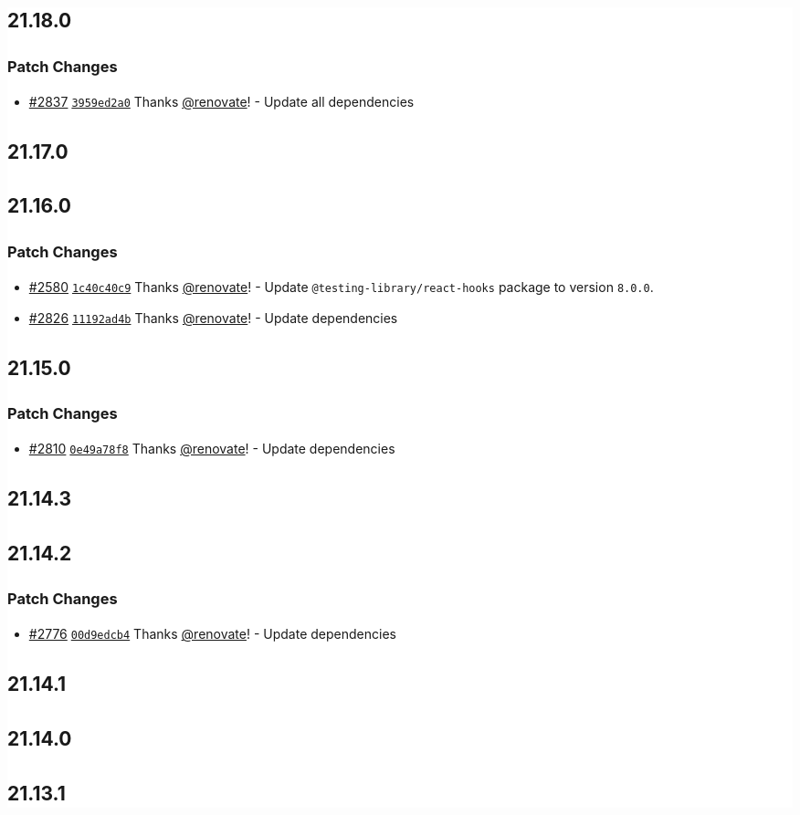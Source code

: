 ## 21.18.0

### Patch Changes

- [#2837](https://github.com/commercetools/merchant-center-application-kit/pull/2837) [`3959ed2a0`](https://github.com/commercetools/merchant-center-application-kit/commit/3959ed2a0012077b6366c3a22c749fe7d6e74784) Thanks [@renovate](https://github.com/apps/renovate)! - Update all dependencies

## 21.17.0

## 21.16.0

### Patch Changes

- [#2580](https://github.com/commercetools/merchant-center-application-kit/pull/2580) [`1c40c40c9`](https://github.com/commercetools/merchant-center-application-kit/commit/1c40c40c947574ba24b411c9376640bb18c489ac) Thanks [@renovate](https://github.com/apps/renovate)! - Update `@testing-library/react-hooks` package to version `8.0.0`.

- [#2826](https://github.com/commercetools/merchant-center-application-kit/pull/2826) [`11192ad4b`](https://github.com/commercetools/merchant-center-application-kit/commit/11192ad4bf186ff529255c68e95193a362308620) Thanks [@renovate](https://github.com/apps/renovate)! - Update dependencies

## 21.15.0

### Patch Changes

- [#2810](https://github.com/commercetools/merchant-center-application-kit/pull/2810) [`0e49a78f8`](https://github.com/commercetools/merchant-center-application-kit/commit/0e49a78f8e3b228a9b0bb3d90781aa8e940de4bc) Thanks [@renovate](https://github.com/apps/renovate)! - Update dependencies

## 21.14.3

## 21.14.2

### Patch Changes

- [#2776](https://github.com/commercetools/merchant-center-application-kit/pull/2776) [`00d9edcb4`](https://github.com/commercetools/merchant-center-application-kit/commit/00d9edcb49a144797ba3690db012e429e88a30fa) Thanks [@renovate](https://github.com/apps/renovate)! - Update dependencies

## 21.14.1

## 21.14.0

## 21.13.1
